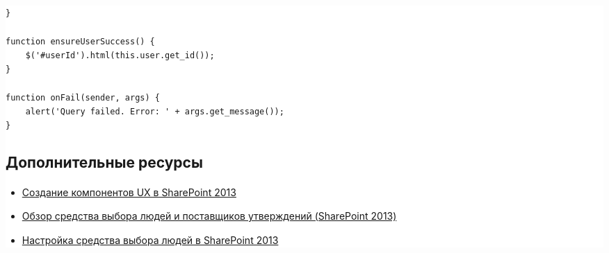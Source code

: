 ```
}

function ensureUserSuccess() {
    $('#userId').html(this.user.get_id());
}

function onFail(sender, args) {
    alert('Query failed. Error: ' + args.get_message());
}
```


## Дополнительные ресурсы
<a name="bk_addresources"> </a>


-  [Создание компонентов UX в SharePoint 2013](create-ux-components-in-sharepoint-2013.md)
    
  
-  [Обзор средства выбора людей и поставщиков утверждений (SharePoint 2013)](http://technet.microsoft.com/library/gg602078.aspx)
    
  
-  [Настройка средства выбора людей в SharePoint 2013](http://technet.microsoft.com/library/gg602075.aspx)
    
  

